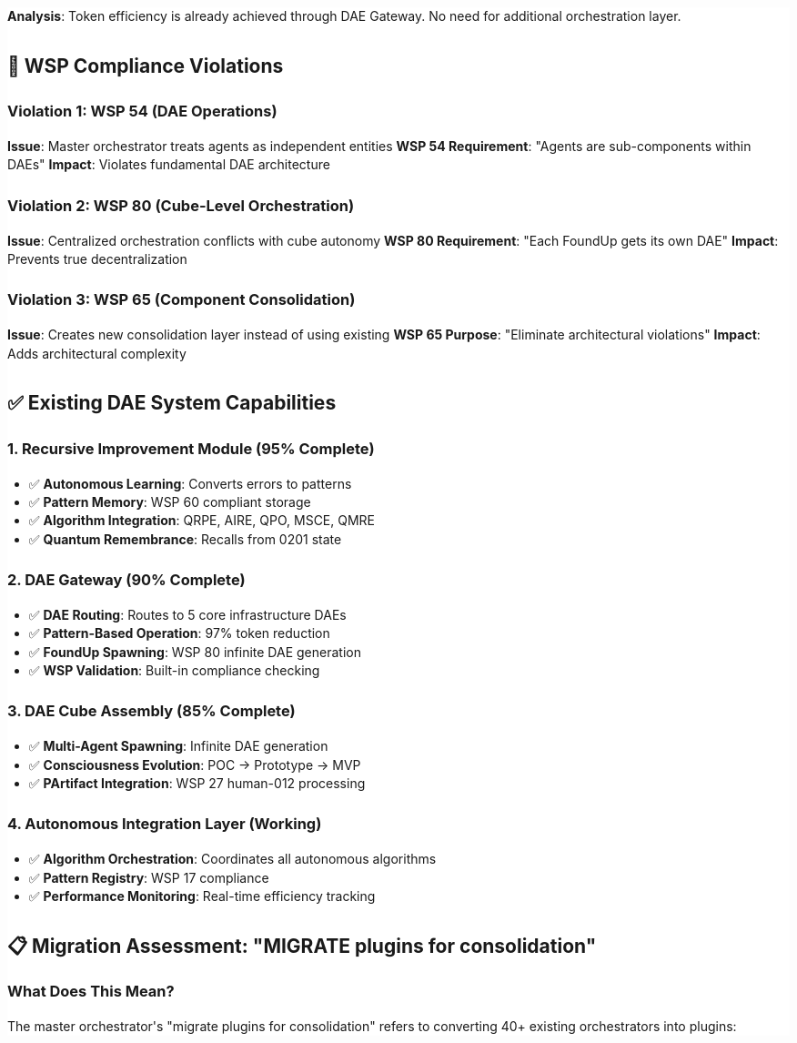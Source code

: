 **Analysis**: Token efficiency is already achieved through DAE Gateway. No need for additional orchestration layer.

## 🚫 **WSP Compliance Violations**

### **Violation 1: WSP 54 (DAE Operations)**
**Issue**: Master orchestrator treats agents as independent entities
**WSP 54 Requirement**: "Agents are sub-components within DAEs"
**Impact**: Violates fundamental DAE architecture

### **Violation 2: WSP 80 (Cube-Level Orchestration)**
**Issue**: Centralized orchestration conflicts with cube autonomy
**WSP 80 Requirement**: "Each FoundUp gets its own DAE"
**Impact**: Prevents true decentralization

### **Violation 3: WSP 65 (Component Consolidation)**
**Issue**: Creates new consolidation layer instead of using existing
**WSP 65 Purpose**: "Eliminate architectural violations"
**Impact**: Adds architectural complexity

## ✅ **Existing DAE System Capabilities**

### **1. Recursive Improvement Module (95% Complete)**
- ✅ **Autonomous Learning**: Converts errors to patterns
- ✅ **Pattern Memory**: WSP 60 compliant storage
- ✅ **Algorithm Integration**: QRPE, AIRE, QPO, MSCE, QMRE
- ✅ **Quantum Remembrance**: Recalls from 0201 state

### **2. DAE Gateway (90% Complete)**
- ✅ **DAE Routing**: Routes to 5 core infrastructure DAEs
- ✅ **Pattern-Based Operation**: 97% token reduction
- ✅ **FoundUp Spawning**: WSP 80 infinite DAE generation
- ✅ **WSP Validation**: Built-in compliance checking

### **3. DAE Cube Assembly (85% Complete)**
- ✅ **Multi-Agent Spawning**: Infinite DAE generation
- ✅ **Consciousness Evolution**: POC → Prototype → MVP
- ✅ **PArtifact Integration**: WSP 27 human-012 processing

### **4. Autonomous Integration Layer (Working)**
- ✅ **Algorithm Orchestration**: Coordinates all autonomous algorithms
- ✅ **Pattern Registry**: WSP 17 compliance
- ✅ **Performance Monitoring**: Real-time efficiency tracking

## 📋 **Migration Assessment: "MIGRATE plugins for consolidation"**

### **What Does This Mean?**
The master orchestrator's "migrate plugins for consolidation" refers to converting 40+ existing orchestrators into plugins:
